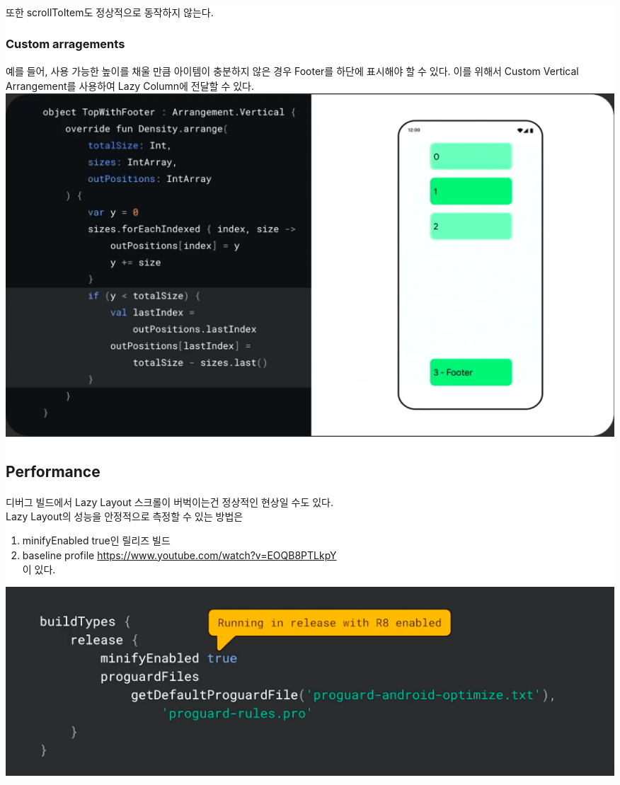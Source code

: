 또한 scrollToItem도 정상적으로 동작하지 않는다.   

### Custom arragements   
예를 들어, 사용 가능한 높이를 채울 만큼 아이템이 충분하지 않은 경우 Footer를 하단에 표시해야 할 수 있다. 이를 위해서 Custom Vertical Arrangement를 사용하여 Lazy Column에 전달할 수 있다.   
![img_8.png](img_8.png)   

## Performance   
디버그 빌드에서 Lazy Layout 스크롤이 버벅이는건 정상적인 현상일 수도 있다.   
Lazy Layout의 성능을 안정적으로 측정할 수 있는 방법은
1. minifyEnabled true인 릴리즈 빌드
2. baseline profile https://www.youtube.com/watch?v=EOQB8PTLkpY   
이 있다.   

![img_9.png](img_9.png)   
